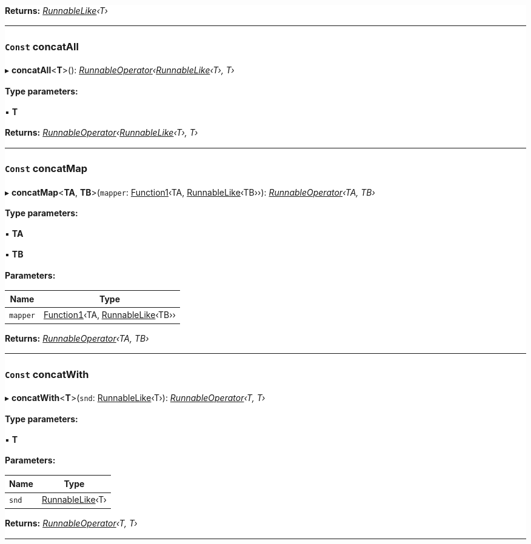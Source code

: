 **Returns:** *[RunnableLike](../interfaces/_runnable_.runnablelike.md)‹T›*

___

### `Const` concatAll

▸ **concatAll**<**T**>(): *[RunnableOperator](_runnable_.md#runnableoperator)‹[RunnableLike](../interfaces/_runnable_.runnablelike.md)‹T›, T›*

**Type parameters:**

▪ **T**

**Returns:** *[RunnableOperator](_runnable_.md#runnableoperator)‹[RunnableLike](../interfaces/_runnable_.runnablelike.md)‹T›, T›*

___

### `Const` concatMap

▸ **concatMap**<**TA**, **TB**>(`mapper`: [Function1](_functions_.md#function1)‹TA, [RunnableLike](../interfaces/_runnable_.runnablelike.md)‹TB››): *[RunnableOperator](_runnable_.md#runnableoperator)‹TA, TB›*

**Type parameters:**

▪ **TA**

▪ **TB**

**Parameters:**

Name | Type |
------ | ------ |
`mapper` | [Function1](_functions_.md#function1)‹TA, [RunnableLike](../interfaces/_runnable_.runnablelike.md)‹TB›› |

**Returns:** *[RunnableOperator](_runnable_.md#runnableoperator)‹TA, TB›*

___

### `Const` concatWith

▸ **concatWith**<**T**>(`snd`: [RunnableLike](../interfaces/_runnable_.runnablelike.md)‹T›): *[RunnableOperator](_runnable_.md#runnableoperator)‹T, T›*

**Type parameters:**

▪ **T**

**Parameters:**

Name | Type |
------ | ------ |
`snd` | [RunnableLike](../interfaces/_runnable_.runnablelike.md)‹T› |

**Returns:** *[RunnableOperator](_runnable_.md#runnableoperator)‹T, T›*

___
